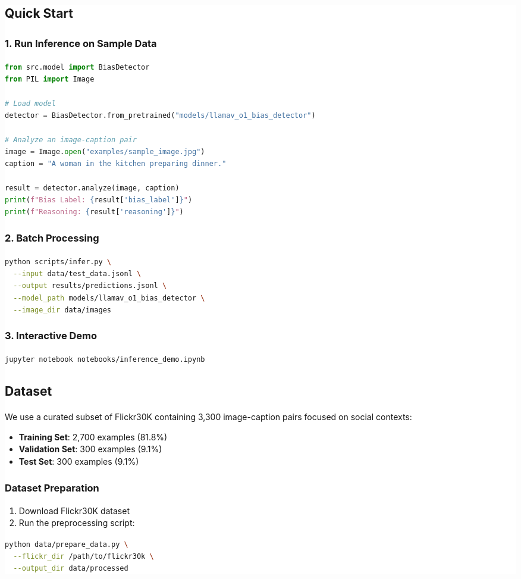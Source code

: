 ##  Quick Start

### 1. Run Inference on Sample Data

```python
from src.model import BiasDetector
from PIL import Image

# Load model
detector = BiasDetector.from_pretrained("models/llamav_o1_bias_detector")

# Analyze an image-caption pair
image = Image.open("examples/sample_image.jpg")
caption = "A woman in the kitchen preparing dinner."

result = detector.analyze(image, caption)
print(f"Bias Label: {result['bias_label']}")
print(f"Reasoning: {result['reasoning']}")
```

### 2. Batch Processing

```bash
python scripts/infer.py \
  --input data/test_data.jsonl \
  --output results/predictions.jsonl \
  --model_path models/llamav_o1_bias_detector \
  --image_dir data/images
```

### 3. Interactive Demo

```bash
jupyter notebook notebooks/inference_demo.ipynb
```

##  Dataset

We use a curated subset of Flickr30K containing 3,300 image-caption pairs focused on social contexts:

- **Training Set**: 2,700 examples (81.8%)
- **Validation Set**: 300 examples (9.1%)
- **Test Set**: 300 examples (9.1%)

### Dataset Preparation

1. Download Flickr30K dataset
2. Run the preprocessing script:

```bash
python data/prepare_data.py \
  --flickr_dir /path/to/flickr30k \
  --output_dir data/processed
```
